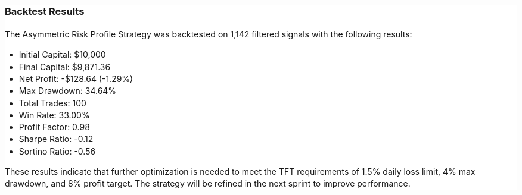 ### Backtest Results

The Asymmetric Risk Profile Strategy was backtested on 1,142 filtered signals with the following results:

- Initial Capital: $10,000
- Final Capital: $9,871.36
- Net Profit: -$128.64 (-1.29%)
- Max Drawdown: 34.64%
- Total Trades: 100
- Win Rate: 33.00%
- Profit Factor: 0.98
- Sharpe Ratio: -0.12
- Sortino Ratio: -0.56

These results indicate that further optimization is needed to meet the TFT requirements of 1.5% daily loss limit, 4% max drawdown, and 8% profit target. The strategy will be refined in the next sprint to improve performance.